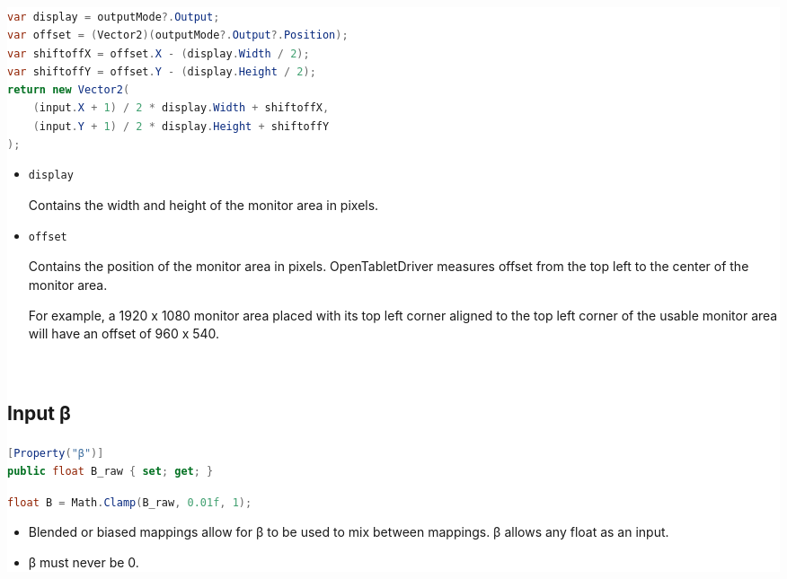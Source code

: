 ```csharp
var display = outputMode?.Output;
var offset = (Vector2)(outputMode?.Output?.Position);
var shiftoffX = offset.X - (display.Width / 2);
var shiftoffY = offset.Y - (display.Height / 2);
return new Vector2(
    (input.X + 1) / 2 * display.Width + shiftoffX,
    (input.Y + 1) / 2 * display.Height + shiftoffY
);
```

- `display`

    Contains the width and height of the monitor area in pixels.

- `offset`
    
    Contains the position of the monitor area in pixels. OpenTabletDriver measures offset from the top left to the center of the monitor area. 

    For example, a 1920 x 1080 monitor area placed with its top left corner aligned to the top left corner of the usable monitor area will have an offset of 960 x 540.

<br>

## Input β

```csharp
[Property("β")]
public float B_raw { set; get; }
```

```csharp
float B = Math.Clamp(B_raw, 0.01f, 1);
```

- Blended or biased mappings allow for β to be used to mix between mappings. β allows any float as an input.

- β must never be 0.